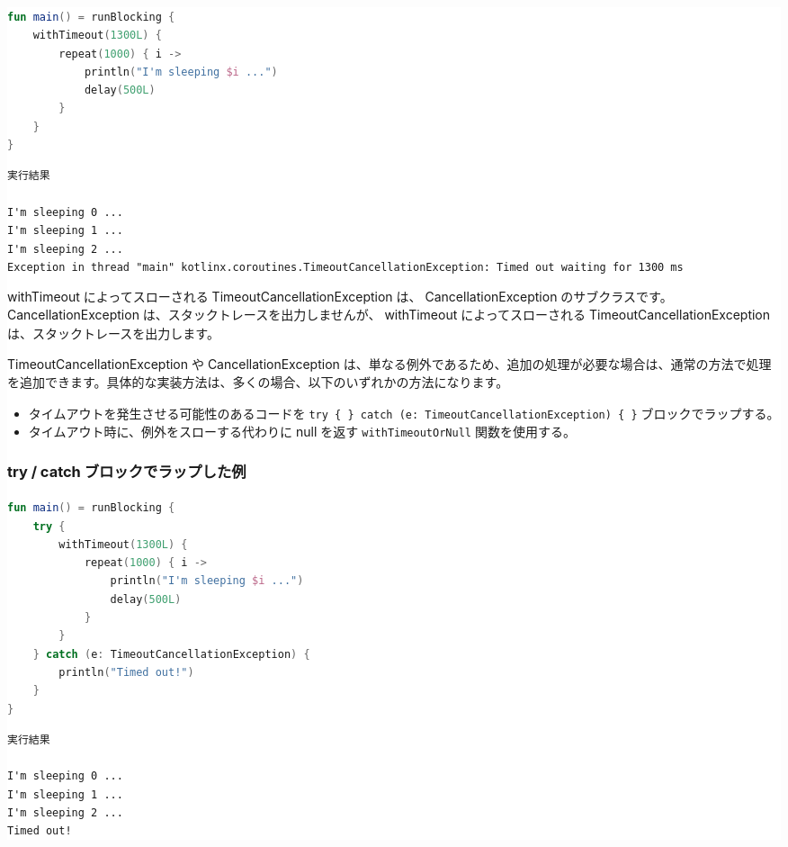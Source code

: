 ```kotlin
fun main() = runBlocking {
    withTimeout(1300L) {
        repeat(1000) { i ->
            println("I'm sleeping $i ...")
            delay(500L)
        }
    }
}
```

```
実行結果

I'm sleeping 0 ...
I'm sleeping 1 ...
I'm sleeping 2 ...
Exception in thread "main" kotlinx.coroutines.TimeoutCancellationException: Timed out waiting for 1300 ms
```

withTimeout によってスローされる TimeoutCancellationException は、 CancellationException のサブクラスです。 CancellationException は、スタックトレースを出力しませんが、 withTimeout によってスローされる TimeoutCancellationException は、スタックトレースを出力します。

TimeoutCancellationException や CancellationException は、単なる例外であるため、追加の処理が必要な場合は、通常の方法で処理を追加できます。具体的な実装方法は、多くの場合、以下のいずれかの方法になります。

- タイムアウトを発生させる可能性のあるコードを `try { } catch (e: TimeoutCancellationException) { }` ブロックでラップする。
- タイムアウト時に、例外をスローする代わりに null を返す `withTimeoutOrNull` 関数を使用する。


### try / catch ブロックでラップした例

```kotlin
fun main() = runBlocking {
    try {
        withTimeout(1300L) {
            repeat(1000) { i ->
                println("I'm sleeping $i ...")
                delay(500L)
            }
        }
    } catch (e: TimeoutCancellationException) {
        println("Timed out!")
    }
}
```

```
実行結果

I'm sleeping 0 ...
I'm sleeping 1 ...
I'm sleeping 2 ...
Timed out!
```
